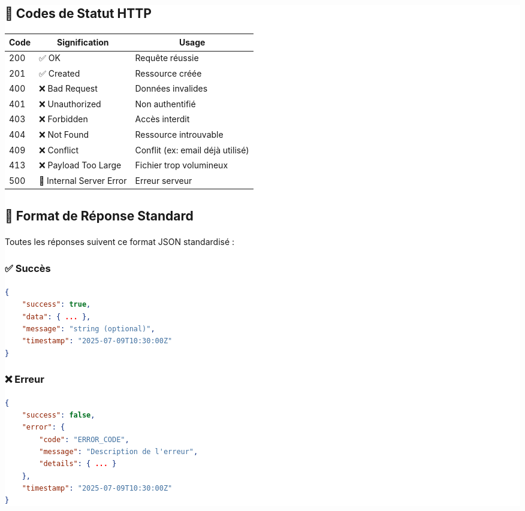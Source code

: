 
## 🚀 Codes de Statut HTTP

| Code | Signification | Usage |
|------|---------------|-------|
| 200 | ✅ OK | Requête réussie |
| 201 | ✅ Created | Ressource créée |
| 400 | ❌ Bad Request | Données invalides |
| 401 | ❌ Unauthorized | Non authentifié |
| 403 | ❌ Forbidden | Accès interdit |
| 404 | ❌ Not Found | Ressource introuvable |
| 409 | ❌ Conflict | Conflit (ex: email déjà utilisé) |
| 413 | ❌ Payload Too Large | Fichier trop volumineux |
| 500 | 🔴 Internal Server Error | Erreur serveur |

## 🔧 Format de Réponse Standard

Toutes les réponses suivent ce format JSON standardisé :

### ✅ Succès
```json
{
    "success": true,
    "data": { ... },
    "message": "string (optional)",
    "timestamp": "2025-07-09T10:30:00Z"
}
```

### ❌ Erreur
```json
{
    "success": false,
    "error": {
        "code": "ERROR_CODE",
        "message": "Description de l'erreur",
        "details": { ... }
    },
    "timestamp": "2025-07-09T10:30:00Z"
}
```
